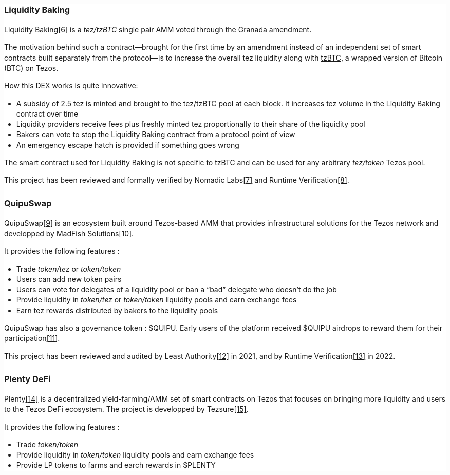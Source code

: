 ### Liquidity Baking

Liquidity Baking[[6]](/defi/dexs#references) is a _tez/tzBTC_ single pair AMM voted through the [Granada amendment](/tezos-basics/history-of-amendments#granada-ptgranad).

The motivation behind such a contract—brought for the ﬁrst time by an amendment instead of an independent set of smart contracts built separately from the protocol—is to increase the overall tez liquidity along with [tzBTC](/defi/wrapped-assets#other-wrapped-assets), a wrapped version of Bitcoin (BTC) on Tezos.

How this DEX works is quite innovative:

- A subsidy of 2.5 tez is minted and brought to the tez/tzBTC pool at each block. It increases tez volume in the Liquidity Baking contract over time
- Liquidity providers receive fees plus freshly minted tez proportionally to their share of the liquidity pool
- Bakers can vote to stop the Liquidity Baking contract from a protocol point of view
- An emergency escape hatch is provided if something goes wrong

The smart contract used for Liquidity Baking is not speciﬁc to tzBTC and can be used for any arbitrary _tez/token_ Tezos pool.

This project has been reviewed and formally veriﬁed by Nomadic Labs[[7]](/defi/dexs#references) and Runtime Verification[[8]](/defi/dexs#references).

### QuipuSwap

QuipuSwap[[9]](/defi/dexs#references) is an ecosystem built around Tezos-based AMM that provides infrastructural solutions for the Tezos network and developped by MadFish Solutions[[10]](/defi/dexs#references).

It provides the following features :

- Trade _token/tez_ or _token/token_
- Users can add new token pairs
- Users can vote for delegates of a liquidity pool or ban a “bad” delegate who doesn’t do the job
- Provide liquidity in _token/tez_ or _token/token_ liquidity pools and earn exchange fees
- Earn tez rewards distributed by bakers to the liquidity pools

QuipuSwap has also a governance token : $QUIPU. Early users of the platform received $QUIPU airdrops to reward them for their participation[[11]](/defi/dexs#references).

This project has been reviewed and audited by Least Authority[[12]](/defi/dexs#references) in 2021, and by Runtime Verification[[13]](/defi/dexs#references) in 2022.

### Plenty DeFi

Plenty[[14]](/defi/dexs#references) is a decentralized yield-farming/AMM set of smart contracts on Tezos that focuses on bringing more liquidity and users to the Tezos DeFi ecosystem. The project is developped by Tezsure[[15]](/defi/dexs#references).

It provides the following features :

- Trade _token/token_
- Provide liquidity in _token/token_ liquidity pools and earn exchange fees
- Provide LP tokens to farms and earch rewards in $PLENTY
